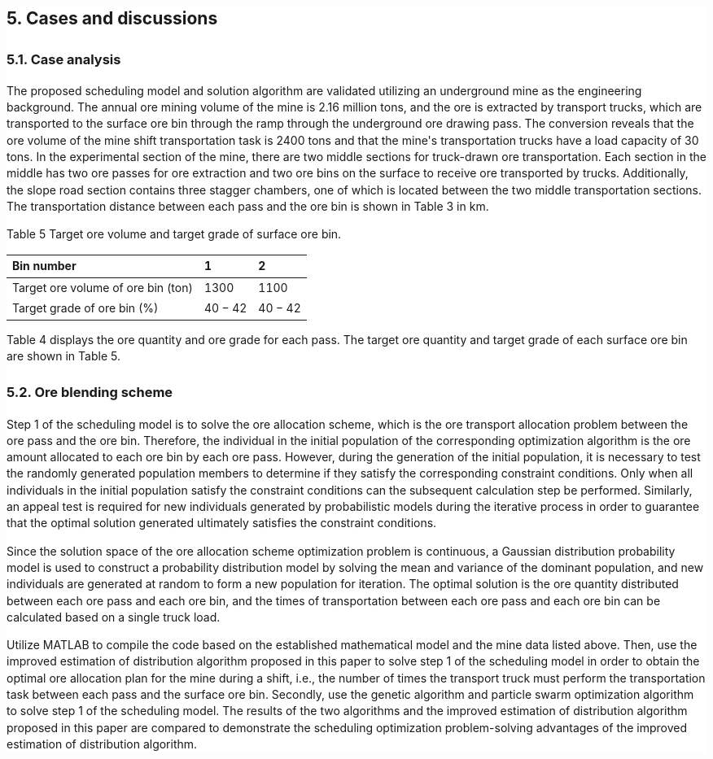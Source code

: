 ## 5. Cases and discussions

### 5.1. Case analysis

The proposed scheduling model and solution algorithm are validated utilizing an underground mine as the engineering background. The annual ore mining volume of the mine is 2.16 million tons, and the ore is extracted by transport trucks, which are transported to the surface ore bin through the ramp through the underground ore drawing pass. The conversion reveals that the ore volume of the mine shift transportation task is 2400 tons and that the mine's transportation trucks have a load capacity of 30 tons. In the experimental section of the mine, there are two middle sections for truck-drawn ore transportation. Each section in the middle has two ore passes for ore extraction and two ore bins on the surface to receive ore transported by trucks. Additionally, the slope road section contains three stagger chambers, one of which is located between the two middle transportation sections. The transportation distance between each pass and the ore bin is shown in Table 3 in km.

Table 5
Target ore volume and target grade of surface ore bin.

| Bin number | 1 | 2 |
| :-- | :-- | :-- |
| Target ore volume of ore bin (ton) | 1300 | 1100 |
| Target grade of ore bin (\%) | $40-42$ | $40-42$ |

Table 4 displays the ore quantity and ore grade for each pass. The target ore quantity and target grade of each surface ore bin are shown in Table 5.

### 5.2. Ore blending scheme

Step 1 of the scheduling model is to solve the ore allocation scheme, which is the ore transport allocation problem between the ore pass and the ore bin. Therefore, the individual in the initial population of the corresponding optimization algorithm is the ore amount allocated to each ore bin by each ore pass. However, during the generation of the initial population, it is necessary to test the randomly generated population members to determine if they satisfy the corresponding constraint conditions. Only when all individuals in the initial population satisfy the constraint conditions can the subsequent calculation step be performed. Similarly, an appeal test is required for new individuals generated by probabilistic models during the iterative process in order to guarantee that the optimal solution generated ultimately satisfies the constraint conditions.

Since the solution space of the ore allocation scheme optimization problem is continuous, a Gaussian distribution probability model is used to construct a probability distribution model by solving the mean and variance of the dominant population, and new individuals are generated at random to form a new population for iteration. The optimal solution is the ore quantity distributed between each ore pass and each ore bin, and the times of transportation between each ore pass and each ore bin can be calculated based on a single truck load.

Utilize MATLAB to compile the code based on the established mathematical model and the mine data listed above. Then, use the improved estimation of distribution algorithm proposed in this paper to solve step 1 of the scheduling model in order to obtain the optimal ore allocation plan for the mine during a shift, i.e., the number of times the transport truck must perform the transportation task between each pass and the surface ore bin. Secondly, use the genetic algorithm and particle swarm optimization algorithm to solve step 1 of the scheduling model. The results of the two algorithms and the improved estimation of distribution algorithm proposed in this paper are compared to demonstrate the scheduling optimization problem-solving advantages of the improved estimation of distribution algorithm.
